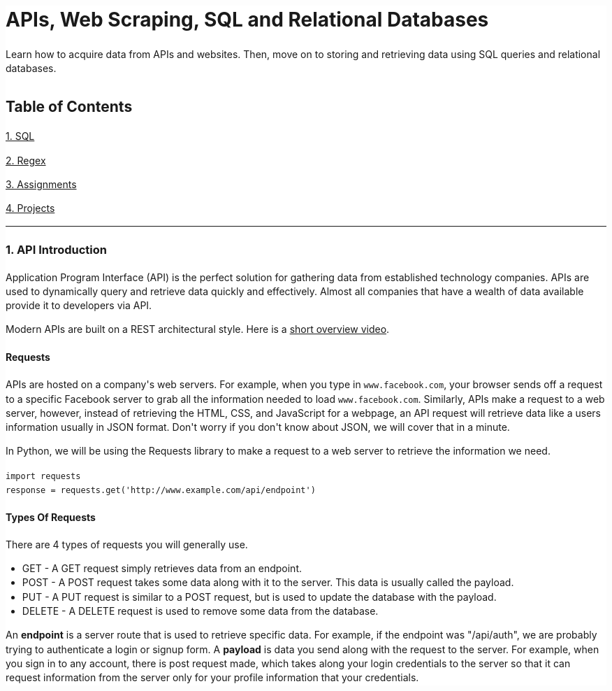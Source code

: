 # APIs, Web Scraping, SQL and Relational Databases

Learn how to acquire data from APIs and websites. Then, move on to storing and retrieving data using SQL queries and relational databases.

## Table of Contents

[1. SQL](#section-a)

[2. Regex](#section-b)

[3. Assignments](#section-c)

[4. Projects](#section-d)

---

### <a name="section-a"></a>1. API Introduction

Application Program Interface (API) is the perfect solution for gathering data from established technology companies. APIs are used to dynamically query and retrieve data quickly and effectively. Almost all companies that have a wealth of data available provide it to developers via API.

Modern APIs are built on a REST architectural style. Here is a [short overview video](https://www.youtube.com/watch?v=7YcW25PHnAA).

#### Requests
APIs are hosted on a company's web servers. For example, when you type in `www.facebook.com`, your browser sends off a request to a specific Facebook server to grab all the information needed to load `www.facebook.com`. Similarly, APIs make a request to a web server, however, instead of retrieving the HTML, CSS, and JavaScript for a webpage, an API request will retrieve data like a users information usually in JSON format. Don't worry if you don't know about JSON, we will cover that in a minute.

In Python, we will be using the Requests library to make a request to a web server to retrieve the information we need.

```
import requests
response = requests.get('http://www.example.com/api/endpoint')
```

#### Types Of Requests
There are 4 types of requests you will generally use.

- GET - A GET request simply retrieves data from an endpoint.
- POST - A POST request takes some data along with it to the server. This data is usually called the payload.
- PUT - A PUT request is similar to a POST request, but is used to update the database with the payload.
- DELETE - A DELETE request is used to remove some data from the database.

An **endpoint** is a server route that is used to retrieve specific data. For example, if the endpoint was "/api/auth", we are probably trying to authenticate a login or signup form. A **payload** is data you send along with the request to the server. For example, when you sign in to any account, there is post request made, which takes along your login credentials to the server so that it can request information from the server only for your profile information that your credentials.
